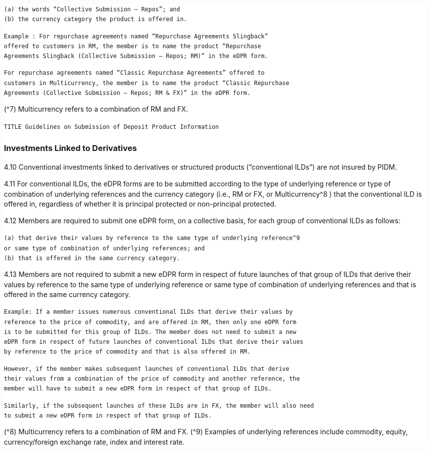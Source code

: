 ```
(a) the words “Collective Submission – Repos”; and
(b) the currency category the product is offered in.
```
```
Example : For repurchase agreements named “Repurchase Agreements Slingback”
offered to customers in RM, the member is to name the product “Repurchase
Agreements Slingback (Collective Submission – Repos; RM)” in the eDPR form.
```
```
For repurchase agreements named “Classic Repurchase Agreements” offered to
customers in Multicurrency, the member is to name the product “Classic Repurchase
Agreements (Collective Submission – Repos; RM & FX)” in the eDPR form.
```
(^7) Multicurrency refers to a combination of RM and FX.


```
TITLE Guidelines on Submission of Deposit Product Information
```
### Investments Linked to Derivatives

4.10 Conventional investments linked to derivatives or structured products (“conventional
ILDs”) are not insured by PIDM.

4.11 For conventional ILDs, the eDPR forms are to be submitted according to the type of
underlying reference or type of combination of underlying references and the
currency category (i.e., RM or FX, or Multicurrency^8 ) that the conventional ILD is
offered in, regardless of whether it is principal protected or non-principal protected.

4.12 Members are required to submit one eDPR form, on a collective basis, for each group
of conventional ILDs as follows:

```
(a) that derive their values by reference to the same type of underlying reference^9
or same type of combination of underlying references; and
(b) that is offered in the same currency category.
```
4.13 Members are not required to submit a new eDPR form in respect of future launches
of that group of ILDs that derive their values by reference to the same type of
underlying reference or same type of combination of underlying references and that
is offered in the same currency category.

```
Example: If a member issues numerous conventional ILDs that derive their values by
reference to the price of commodity, and are offered in RM, then only one eDPR form
is to be submitted for this group of ILDs. The member does not need to submit a new
eDPR form in respect of future launches of conventional ILDs that derive their values
by reference to the price of commodity and that is also offered in RM.
```
```
However, if the member makes subsequent launches of conventional ILDs that derive
their values from a combination of the price of commodity and another reference, the
member will have to submit a new eDPR form in respect of that group of ILDs.
```
```
Similarly, if the subsequent launches of these ILDs are in FX, the member will also need
to submit a new eDPR form in respect of that group of ILDs.
```
(^8) Multicurrency refers to a combination of RM and FX.
(^9) Examples of underlying references include commodity, equity, currency/foreign exchange rate, index and
interest rate.
